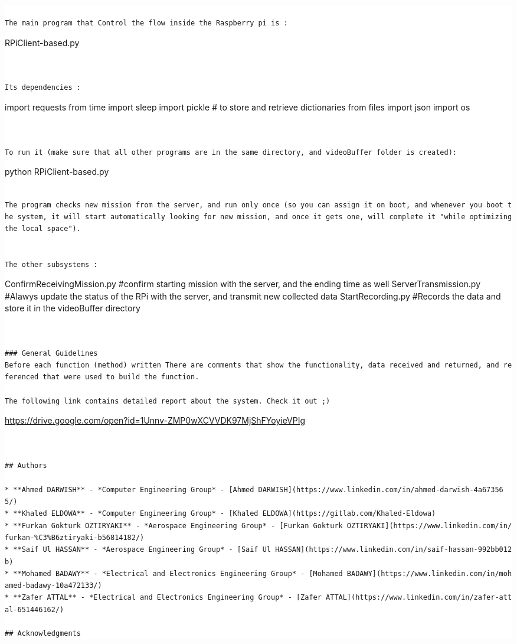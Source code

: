 ```

The main program that Control the flow inside the Raspberry pi is :
```
RPiClient-based.py
```


Its dependencies :
```
import requests
from time import sleep
import pickle # to store and retrieve dictionaries from files
import json
import os

```


To run it (make sure that all other programs are in the same directory, and videoBuffer folder is created):
```
python RPiClient-based.py
```

The program checks new mission from the server, and run only once (so you can assign it on boot, and whenever you boot the system, it will start automatically looking for new mission, and once it gets one, will complete it "while optimizing the local space").


The other subsystems :
```
ConfirmReceivingMission.py #confirm starting mission with the server, and the ending time as well
ServerTransmission.py #Alawys update the status of the RPi with the server, and transmit new collected data
StartRecording.py #Records the data and store it in the videoBuffer directory
```


### General Guidelines
Before each function (method) written There are comments that show the functionality, data received and returned, and referenced that were used to build the function.

The following link contains detailed report about the system. Check it out ;)
```
https://drive.google.com/open?id=1Unnv-ZMP0wXCVVDK97MjShFYoyieVPIg
```


## Authors

* **Ahmed DARWISH** - *Computer Engineering Group* - [Ahmed DARWISH](https://www.linkedin.com/in/ahmed-darwish-4a673565/)
* **Khaled ELDOWA** - *Computer Engineering Group* - [Khaled ELDOWA](https://gitlab.com/Khaled-Eldowa)
* **Furkan Gokturk OZTIRYAKI** - *Aerospace Engineering Group* - [Furkan Gokturk OZTIRYAKI](https://www.linkedin.com/in/furkan-%C3%B6ztiryaki-b56814182/)
* **Saif Ul HASSAN** - *Aerospace Engineering Group* - [Saif Ul HASSAN](https://www.linkedin.com/in/saif-hassan-992bb012b)
* **Mohamed BADAWY** - *Electrical and Electronics Engineering Group* - [Mohamed BADAWY](https://www.linkedin.com/in/mohamed-badawy-10a472133/)
* **Zafer ATTAL** - *Electrical and Electronics Engineering Group* - [Zafer ATTAL](https://www.linkedin.com/in/zafer-attal-651446162/)

## Acknowledgments
```